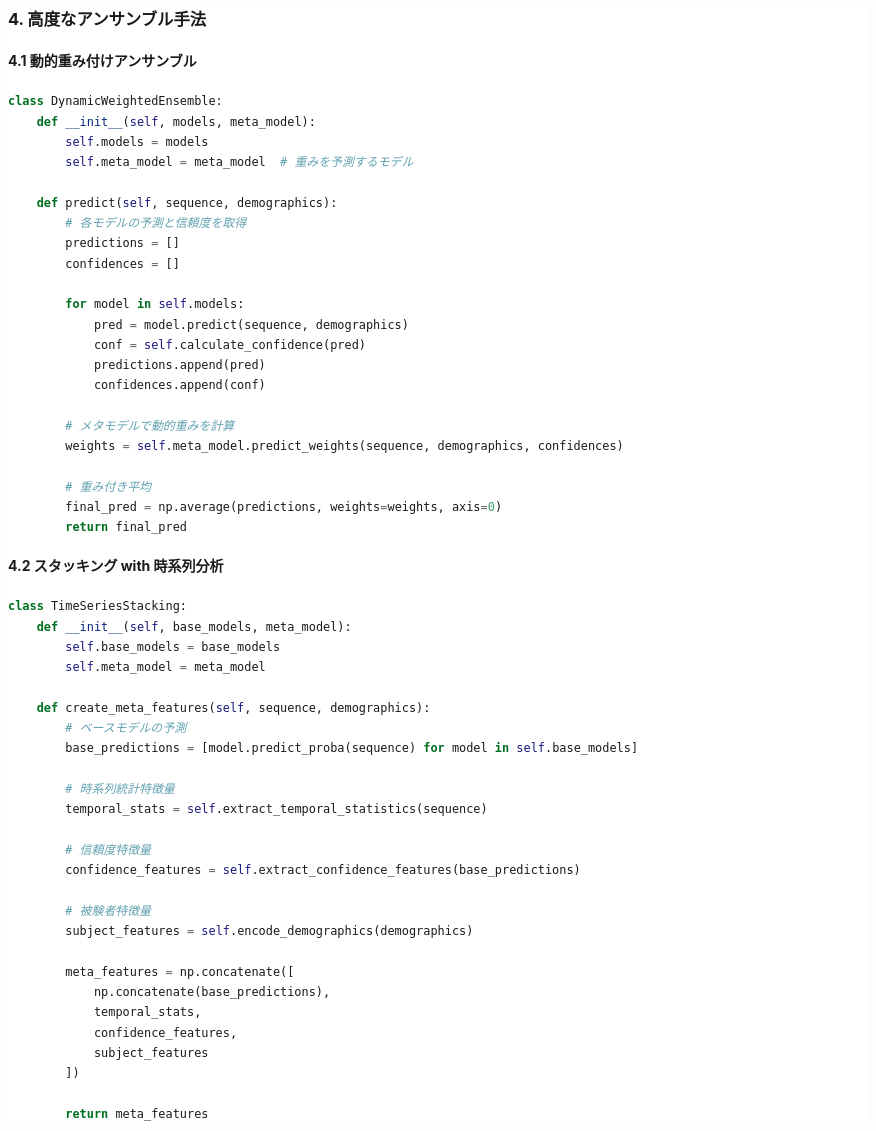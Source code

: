 ### 4. 高度なアンサンブル手法

#### 4.1 動的重み付けアンサンブル
```python
class DynamicWeightedEnsemble:
    def __init__(self, models, meta_model):
        self.models = models
        self.meta_model = meta_model  # 重みを予測するモデル
        
    def predict(self, sequence, demographics):
        # 各モデルの予測と信頼度を取得
        predictions = []
        confidences = []
        
        for model in self.models:
            pred = model.predict(sequence, demographics)
            conf = self.calculate_confidence(pred)
            predictions.append(pred)
            confidences.append(conf)
        
        # メタモデルで動的重みを計算
        weights = self.meta_model.predict_weights(sequence, demographics, confidences)
        
        # 重み付き平均
        final_pred = np.average(predictions, weights=weights, axis=0)
        return final_pred
```

#### 4.2 スタッキング with 時系列分析
```python
class TimeSeriesStacking:
    def __init__(self, base_models, meta_model):
        self.base_models = base_models
        self.meta_model = meta_model
        
    def create_meta_features(self, sequence, demographics):
        # ベースモデルの予測
        base_predictions = [model.predict_proba(sequence) for model in self.base_models]
        
        # 時系列統計特徴量
        temporal_stats = self.extract_temporal_statistics(sequence)
        
        # 信頼度特徴量
        confidence_features = self.extract_confidence_features(base_predictions)
        
        # 被験者特徴量
        subject_features = self.encode_demographics(demographics)
        
        meta_features = np.concatenate([
            np.concatenate(base_predictions),
            temporal_stats,
            confidence_features,
            subject_features
        ])
        
        return meta_features
```
